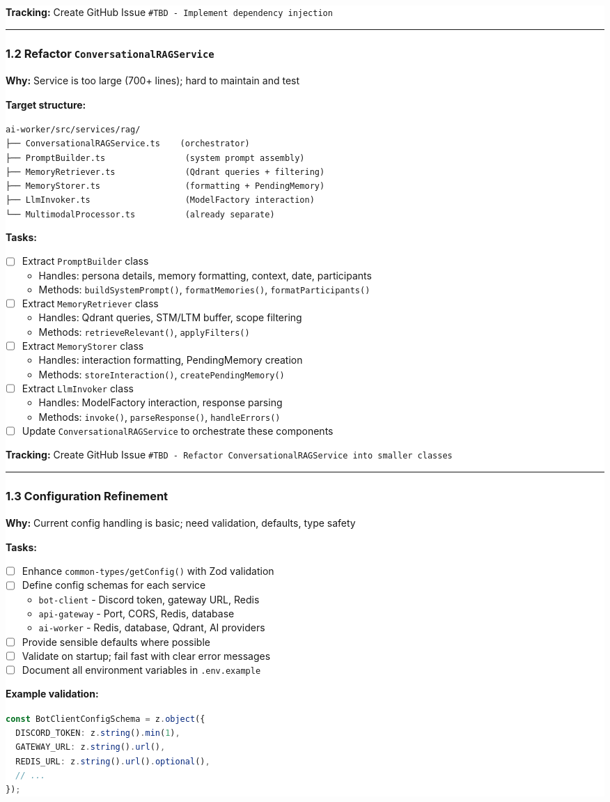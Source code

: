**Tracking:** Create GitHub Issue `#TBD - Implement dependency injection`

---

### 1.2 Refactor `ConversationalRAGService`

**Why:** Service is too large (700+ lines); hard to maintain and test

**Target structure:**
```
ai-worker/src/services/rag/
├── ConversationalRAGService.ts    (orchestrator)
├── PromptBuilder.ts                (system prompt assembly)
├── MemoryRetriever.ts              (Qdrant queries + filtering)
├── MemoryStorer.ts                 (formatting + PendingMemory)
├── LlmInvoker.ts                   (ModelFactory interaction)
└── MultimodalProcessor.ts          (already separate)
```

**Tasks:**
- [ ] Extract `PromptBuilder` class
  - Handles: persona details, memory formatting, context, date, participants
  - Methods: `buildSystemPrompt()`, `formatMemories()`, `formatParticipants()`
- [ ] Extract `MemoryRetriever` class
  - Handles: Qdrant queries, STM/LTM buffer, scope filtering
  - Methods: `retrieveRelevant()`, `applyFilters()`
- [ ] Extract `MemoryStorer` class
  - Handles: interaction formatting, PendingMemory creation
  - Methods: `storeInteraction()`, `createPendingMemory()`
- [ ] Extract `LlmInvoker` class
  - Handles: ModelFactory interaction, response parsing
  - Methods: `invoke()`, `parseResponse()`, `handleErrors()`
- [ ] Update `ConversationalRAGService` to orchestrate these components

**Tracking:** Create GitHub Issue `#TBD - Refactor ConversationalRAGService into smaller classes`

---

### 1.3 Configuration Refinement

**Why:** Current config handling is basic; need validation, defaults, type safety

**Tasks:**
- [ ] Enhance `common-types/getConfig()` with Zod validation
- [ ] Define config schemas for each service
  - `bot-client` - Discord token, gateway URL, Redis
  - `api-gateway` - Port, CORS, Redis, database
  - `ai-worker` - Redis, database, Qdrant, AI providers
- [ ] Provide sensible defaults where possible
- [ ] Validate on startup; fail fast with clear error messages
- [ ] Document all environment variables in `.env.example`

**Example validation:**
```typescript
const BotClientConfigSchema = z.object({
  DISCORD_TOKEN: z.string().min(1),
  GATEWAY_URL: z.string().url(),
  REDIS_URL: z.string().url().optional(),
  // ...
});
```
